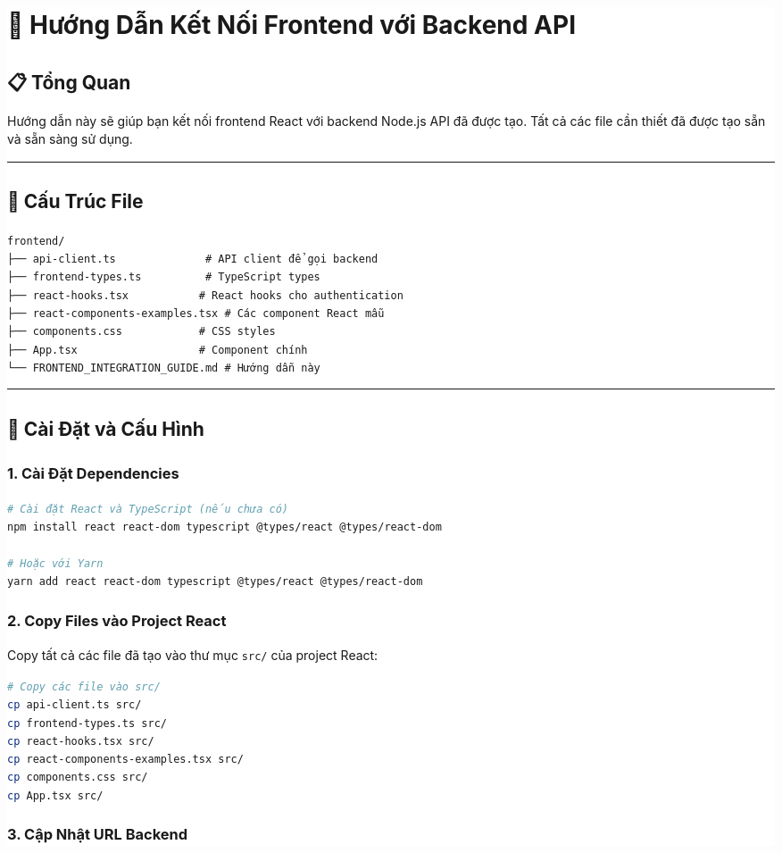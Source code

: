 # 🚀 Hướng Dẫn Kết Nối Frontend với Backend API

## 📋 **Tổng Quan**

Hướng dẫn này sẽ giúp bạn kết nối frontend React với backend Node.js API đã được tạo. Tất cả các file cần thiết đã được tạo sẵn và sẵn sàng sử dụng.

---

## 📁 **Cấu Trúc File**

```
frontend/
├── api-client.ts              # API client để gọi backend
├── frontend-types.ts          # TypeScript types
├── react-hooks.tsx           # React hooks cho authentication
├── react-components-examples.tsx # Các component React mẫu
├── components.css            # CSS styles
├── App.tsx                   # Component chính
└── FRONTEND_INTEGRATION_GUIDE.md # Hướng dẫn này
```

---

## 🔧 **Cài Đặt và Cấu Hình**

### 1. **Cài Đặt Dependencies**

```bash
# Cài đặt React và TypeScript (nếu chưa có)
npm install react react-dom typescript @types/react @types/react-dom

# Hoặc với Yarn
yarn add react react-dom typescript @types/react @types/react-dom
```

### 2. **Copy Files vào Project React**

Copy tất cả các file đã tạo vào thư mục `src/` của project React:

```bash
# Copy các file vào src/
cp api-client.ts src/
cp frontend-types.ts src/
cp react-hooks.tsx src/
cp react-components-examples.tsx src/
cp components.css src/
cp App.tsx src/
```

### 3. **Cập Nhật URL Backend**
